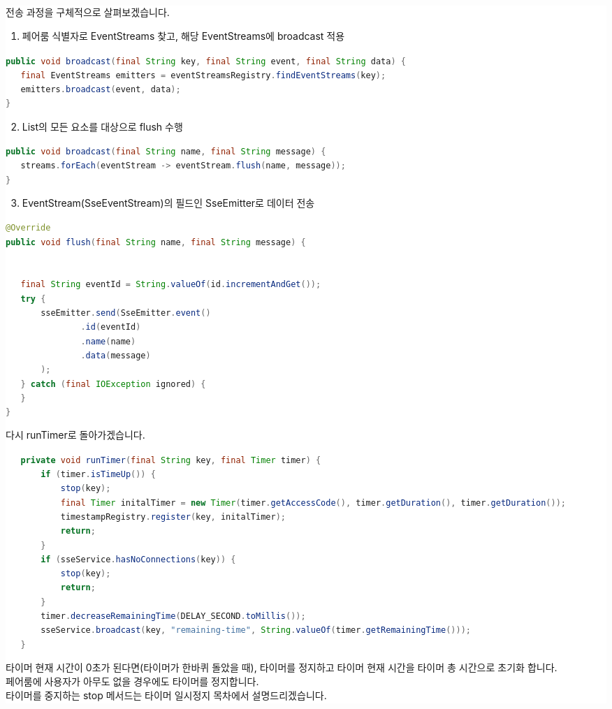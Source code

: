 전송 과정을 구체적으로 살펴보겠습니다.
1. 페어룸 식별자로 EventStreams 찾고, 해당 EventStreams에 broadcast 적용
``` java
public void broadcast(final String key, final String event, final String data) {
   final EventStreams emitters = eventStreamsRegistry.findEventStreams(key);
   emitters.broadcast(event, data);
}
```
2. List<EventStream>의 모든 요소를 대상으로 flush 수행
```java
public void broadcast(final String name, final String message) {
   streams.forEach(eventStream -> eventStream.flush(name, message));
}
```
3. EventStream(SseEventStream)의 필드인 SseEmitter로 데이터 전송
``` java
@Override
public void flush(final String name, final String message) {


   final String eventId = String.valueOf(id.incrementAndGet());
   try {
       sseEmitter.send(SseEmitter.event()
               .id(eventId)
               .name(name)
               .data(message)
       );
   } catch (final IOException ignored) {
   }
}
```
다시 runTimer로 돌아가겠습니다.
``` java
   private void runTimer(final String key, final Timer timer) {
       if (timer.isTimeUp()) {
           stop(key);
           final Timer initalTimer = new Timer(timer.getAccessCode(), timer.getDuration(), timer.getDuration());
           timestampRegistry.register(key, initalTimer);
           return;
       }
       if (sseService.hasNoConnections(key)) {
           stop(key);
           return;
       }
       timer.decreaseRemainingTime(DELAY_SECOND.toMillis());
       sseService.broadcast(key, "remaining-time", String.valueOf(timer.getRemainingTime()));
   }
```
타이머 현재 시간이 0초가 된다면(타이머가 한바퀴 돌았을 때), 타이머를 정지하고 타이머 현재 시간을 타이머 총 시간으로 초기화 합니다.  
페어룸에 사용자가 아무도 없을 경우에도 타이머를 정지합니다.  
타이머를 중지하는 stop 메서드는 타이머 일시정지 목차에서 설명드리겠습니다.  
